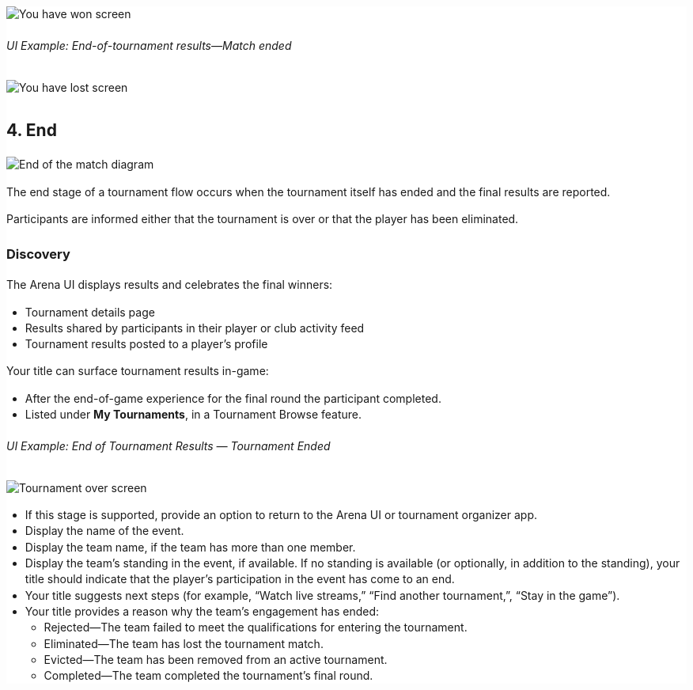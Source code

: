 ![You have won screen](../../images/arena/arena-ux-won-game-redirect.png)


###### UI Example: End-of-tournament results—Match ended 

![You have lost screen](../../images/arena/arena-ux-lost-game-redirect.png)


## 4. End

![End of the match diagram](../../images/arena/arena-ux-flow-end.png)

The end stage of a tournament flow occurs when the tournament itself has ended and the final results are reported.

Participants are informed either that the tournament is over or that the player has been eliminated.


### Discovery

The Arena UI displays results and celebrates the final winners:

* Tournament details page
* Results shared by participants in their player or club activity feed
* Tournament results posted to a player’s profile

Your title can surface tournament results in-game:

* After the end-of-game experience for the final round the participant completed.
* Listed under **My Tournaments**, in a Tournament Browse feature.


###### UI Example: End of Tournament Results — Tournament Ended

![Tournament over screen](../../images/arena/arena-ux-tournament-completed.png)

* If this stage is supported, provide an option to return to the Arena UI or tournament organizer app.
* Display the name of the event.
* Display the team name, if the team has more than one member.
* Display the team’s standing in the event, if available. If no standing is available (or optionally, in addition to the standing), your title should indicate that the player’s participation in the event has come to an end.
* Your title suggests next steps (for example, “Watch live streams,” “Find another tournament,”, “Stay in the game”).
* Your title provides a reason why the team’s engagement has ended:
  * Rejected—The team failed to meet the qualifications for entering the tournament.
  * Eliminated—The team has lost the tournament match.
  * Evicted—The team has been removed from an active tournament.
  * Completed—The team completed the tournament’s final round.
